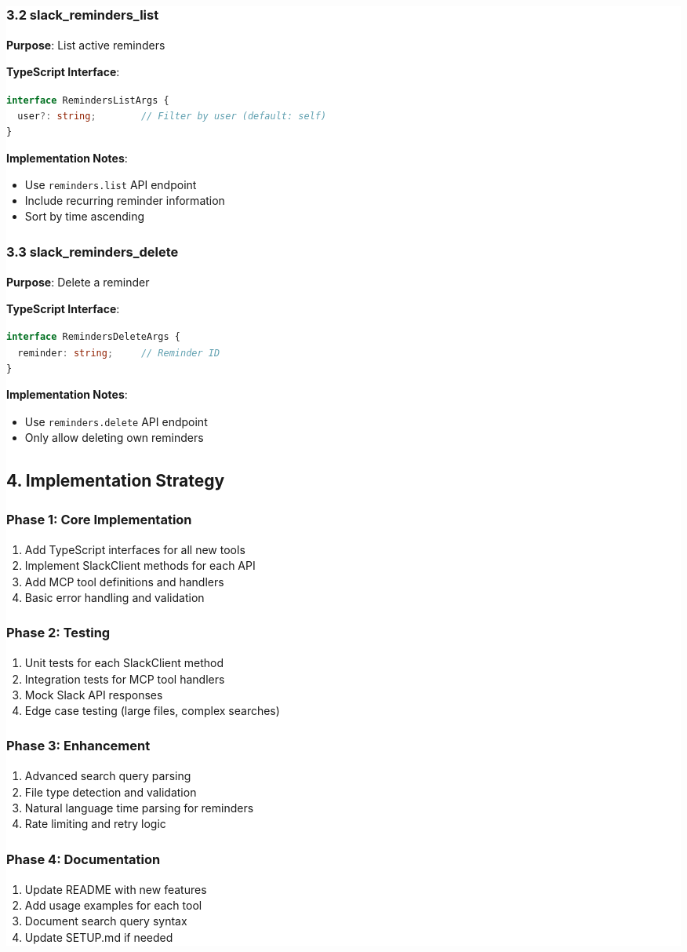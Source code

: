 ### 3.2 slack_reminders_list
**Purpose**: List active reminders

**TypeScript Interface**:
```typescript
interface RemindersListArgs {
  user?: string;        // Filter by user (default: self)
}
```

**Implementation Notes**:
- Use `reminders.list` API endpoint
- Include recurring reminder information
- Sort by time ascending

### 3.3 slack_reminders_delete
**Purpose**: Delete a reminder

**TypeScript Interface**:
```typescript
interface RemindersDeleteArgs {
  reminder: string;     // Reminder ID
}
```

**Implementation Notes**:
- Use `reminders.delete` API endpoint
- Only allow deleting own reminders

## 4. Implementation Strategy

### Phase 1: Core Implementation
1. Add TypeScript interfaces for all new tools
2. Implement SlackClient methods for each API
3. Add MCP tool definitions and handlers
4. Basic error handling and validation

### Phase 2: Testing
1. Unit tests for each SlackClient method
2. Integration tests for MCP tool handlers
3. Mock Slack API responses
4. Edge case testing (large files, complex searches)

### Phase 3: Enhancement
1. Advanced search query parsing
2. File type detection and validation
3. Natural language time parsing for reminders
4. Rate limiting and retry logic

### Phase 4: Documentation
1. Update README with new features
2. Add usage examples for each tool
3. Document search query syntax
4. Update SETUP.md if needed
